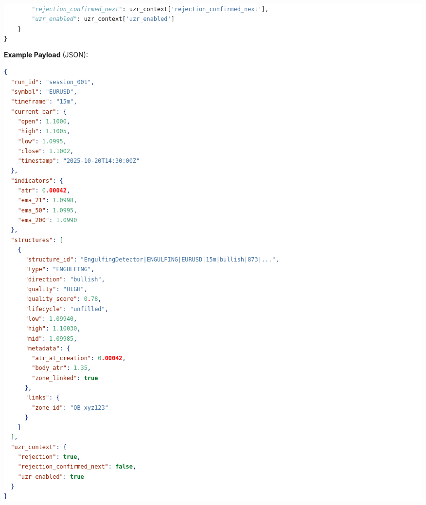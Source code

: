 ```python
        "rejection_confirmed_next": uzr_context['rejection_confirmed_next'],
        "uzr_enabled": uzr_context['uzr_enabled']
    }
}
```

**Example Payload** (JSON):
```json
{
  "run_id": "session_001",
  "symbol": "EURUSD",
  "timeframe": "15m",
  "current_bar": {
    "open": 1.1000,
    "high": 1.1005,
    "low": 1.0995,
    "close": 1.1002,
    "timestamp": "2025-10-20T14:30:00Z"
  },
  "indicators": {
    "atr": 0.00042,
    "ema_21": 1.0998,
    "ema_50": 1.0995,
    "ema_200": 1.0990
  },
  "structures": [
    {
      "structure_id": "EngulfingDetector|ENGULFING|EURUSD|15m|bullish|873|...",
      "type": "ENGULFING",
      "direction": "bullish",
      "quality": "HIGH",
      "quality_score": 0.78,
      "lifecycle": "unfilled",
      "low": 1.09940,
      "high": 1.10030,
      "mid": 1.09985,
      "metadata": {
        "atr_at_creation": 0.00042,
        "body_atr": 1.35,
        "zone_linked": true
      },
      "links": {
        "zone_id": "OB_xyz123"
      }
    }
  ],
  "uzr_context": {
    "rejection": true,
    "rejection_confirmed_next": false,
    "uzr_enabled": true
  }
}
```
